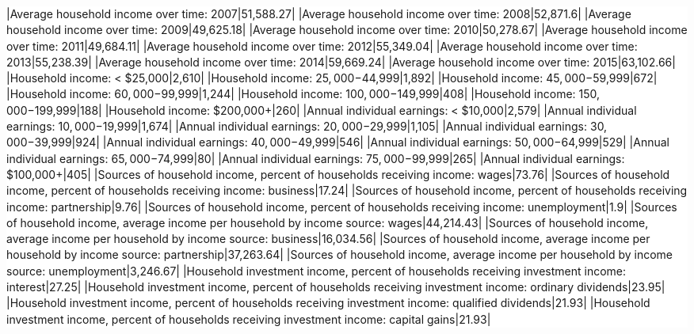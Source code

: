 |Average household income over time: 2007|51,588.27|
|Average household income over time: 2008|52,871.6|
|Average household income over time: 2009|49,625.18|
|Average household income over time: 2010|50,278.67|
|Average household income over time: 2011|49,684.11|
|Average household income over time: 2012|55,349.04|
|Average household income over time: 2013|55,238.39|
|Average household income over time: 2014|59,669.24|
|Average household income over time: 2015|63,102.66|
|Household income: < $25,000|2,610|
|Household income: $25,000-$44,999|1,892|
|Household income: $45,000-$59,999|672|
|Household income: $60,000-$99,999|1,244|
|Household income: $100,000-$149,999|408|
|Household income: $150,000-$199,999|188|
|Household income: $200,000+|260|
|Annual individual earnings: < $10,000|2,579|
|Annual individual earnings: $10,000-$19,999|1,674|
|Annual individual earnings: $20,000-$29,999|1,105|
|Annual individual earnings: $30,000-$39,999|924|
|Annual individual earnings: $40,000-$49,999|546|
|Annual individual earnings: $50,000-$64,999|529|
|Annual individual earnings: $65,000-$74,999|80|
|Annual individual earnings: $75,000-$99,999|265|
|Annual individual earnings: $100,000+|405|
|Sources of household income, percent of households receiving income: wages|73.76|
|Sources of household income, percent of households receiving income: business|17.24|
|Sources of household income, percent of households receiving income: partnership|9.76|
|Sources of household income, percent of households receiving income: unemployment|1.9|
|Sources of household income, average income per household by income source: wages|44,214.43|
|Sources of household income, average income per household by income source: business|16,034.56|
|Sources of household income, average income per household by income source: partnership|37,263.64|
|Sources of household income, average income per household by income source: unemployment|3,246.67|
|Household investment income, percent of households receiving investment income: interest|27.25|
|Household investment income, percent of households receiving investment income: ordinary dividends|23.95|
|Household investment income, percent of households receiving investment income: qualified dividends|21.93|
|Household investment income, percent of households receiving investment income: capital gains|21.93|